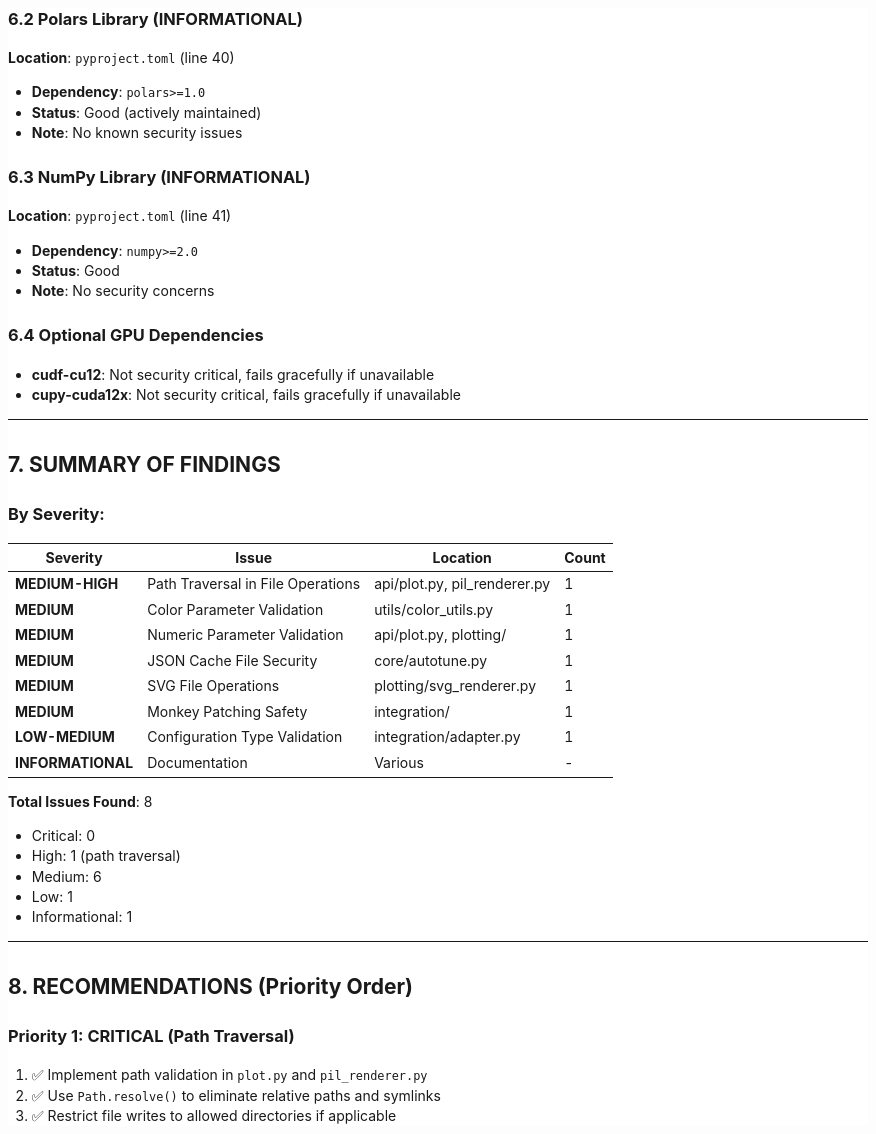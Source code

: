 ### 6.2 Polars Library (INFORMATIONAL)
**Location**: `pyproject.toml` (line 40)
- **Dependency**: `polars>=1.0`
- **Status**: Good (actively maintained)
- **Note**: No known security issues

### 6.3 NumPy Library (INFORMATIONAL)
**Location**: `pyproject.toml` (line 41)
- **Dependency**: `numpy>=2.0`
- **Status**: Good
- **Note**: No security concerns

### 6.4 Optional GPU Dependencies
- **cudf-cu12**: Not security critical, fails gracefully if unavailable
- **cupy-cuda12x**: Not security critical, fails gracefully if unavailable

---

## 7. SUMMARY OF FINDINGS

### By Severity:

| Severity | Issue | Location | Count |
|----------|-------|----------|-------|
| **MEDIUM-HIGH** | Path Traversal in File Operations | api/plot.py, pil_renderer.py | 1 |
| **MEDIUM** | Color Parameter Validation | utils/color_utils.py | 1 |
| **MEDIUM** | Numeric Parameter Validation | api/plot.py, plotting/ | 1 |
| **MEDIUM** | JSON Cache File Security | core/autotune.py | 1 |
| **MEDIUM** | SVG File Operations | plotting/svg_renderer.py | 1 |
| **MEDIUM** | Monkey Patching Safety | integration/ | 1 |
| **LOW-MEDIUM** | Configuration Type Validation | integration/adapter.py | 1 |
| **INFORMATIONAL** | Documentation | Various | - |

**Total Issues Found**: 8
- Critical: 0
- High: 1 (path traversal)
- Medium: 6
- Low: 1
- Informational: 1

---

## 8. RECOMMENDATIONS (Priority Order)

### Priority 1: CRITICAL (Path Traversal)
1. ✅ Implement path validation in `plot.py` and `pil_renderer.py`
2. ✅ Use `Path.resolve()` to eliminate relative paths and symlinks
3. ✅ Restrict file writes to allowed directories if applicable
